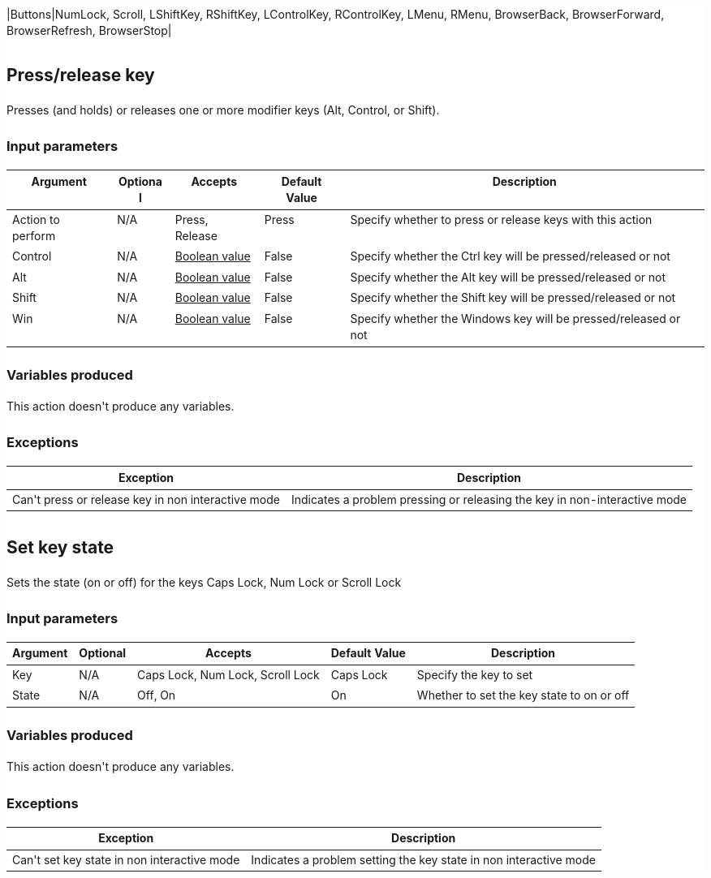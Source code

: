 |Buttons|NumLock, Scroll, LShiftKey, RShiftKey, LControlKey, RControlKey, LMenu, RMenu, BrowserBack, BrowserForward, BrowserRefresh, BrowserStop|

## <a name="pressreleasekey"></a> Press/release key

Presses (and holds) or releases one or more modifier keys (Alt, Control, or Shift).

### Input parameters

|Argument|Optional|Accepts|Default Value|Description|
|-----|-----|-----|-----|-----|
|Action to perform|N/A|Press, Release|Press|Specify whether to press or release keys with this action|
|Control|N/A|[Boolean value](../variable-data-types.md#boolean-value)|False|Specify whether the Ctrl key will be pressed/released or not|
|Alt|N/A|[Boolean value](../variable-data-types.md#boolean-value)|False|Specify whether the Alt key will be pressed/released or not|
|Shift|N/A|[Boolean value](../variable-data-types.md#boolean-value)|False|Specify whether the Shift key will be pressed/released or not|
|Win|N/A|[Boolean value](../variable-data-types.md#boolean-value)|False|Specify whether the Windows key will be pressed/released or not|

### Variables produced

This action doesn't produce any variables.

### <a name="pressreleasekey_onerror"></a> Exceptions

|Exception|Description|
|-----|-----|
|Can't press or release key in non interactive mode|Indicates a problem pressing or releasing the key in non-interactive mode|

## <a name="setkeystate"></a> Set key state

Sets the state (on or off) for the keys Caps Lock, Num Lock or Scroll Lock

### Input parameters

|Argument|Optional|Accepts|Default Value|Description|
|-----|-----|-----|-----|-----|
|Key|N/A|Caps Lock, Num Lock, Scroll Lock|Caps Lock|Specify the key to set|
|State|N/A|Off, On|On|Whether to set the key state to on or off|

### Variables produced

This action doesn't produce any variables.

### <a name="setkeystate_onerror"></a> Exceptions

|Exception|Description|
|-----|-----|
|Can't set key state in non interactive mode|Indicates a problem setting the key state in non interactive mode|
